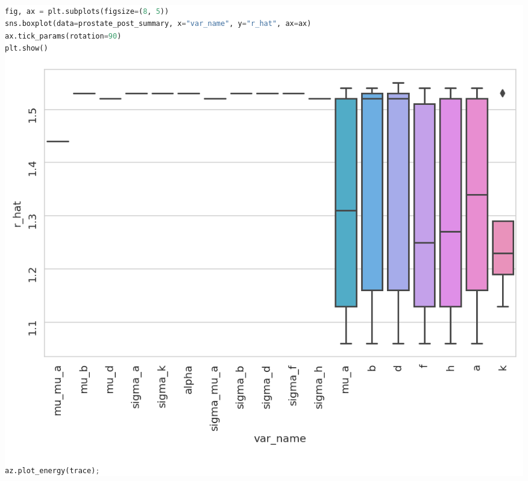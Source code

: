 


```python
fig, ax = plt.subplots(figsize=(8, 5))
sns.boxplot(data=prostate_post_summary, x="var_name", y="r_hat", ax=ax)
ax.tick_params(rotation=90)
plt.show()
```



![png](029_single-lineage-prostate-inspection_006_files/029_single-lineage-prostate-inspection_006_21_0.png)




```python
az.plot_energy(trace);
```



